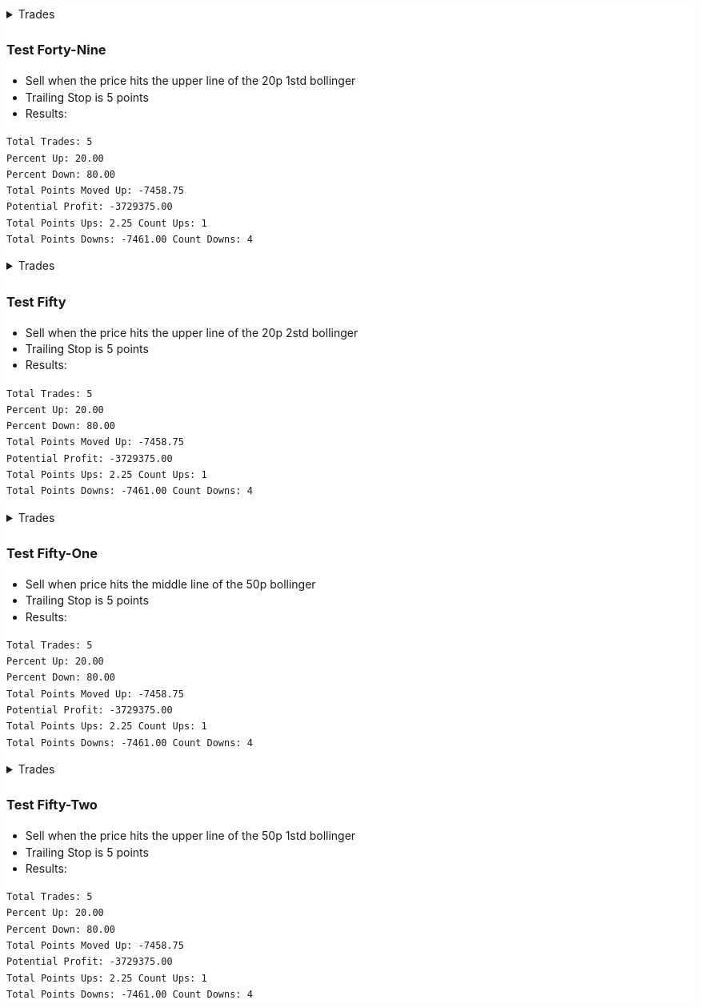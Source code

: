 
<details><summary>Trades</summary></details>

### Test Forty-Nine
* Sell when the price hits the upper line of the 20p 1std bollinger
* Trailing Stop is 5 points
* Results:
```
Total Trades: 5
Percent Up: 20.00
Percent Down: 80.00
Total Points Moved Up: -7458.75
Potential Profit: -3729375.00
Total Points Ups: 2.25 Count Ups: 1
Total Points Downs: -7461.00 Count Downs: 4
```

<details><summary>Trades</summary></details>

### Test Fifty
* Sell when the price hits the upper line of the 20p 2std bollinger
* Trailing Stop is 5 points
* Results:
```
Total Trades: 5
Percent Up: 20.00
Percent Down: 80.00
Total Points Moved Up: -7458.75
Potential Profit: -3729375.00
Total Points Ups: 2.25 Count Ups: 1
Total Points Downs: -7461.00 Count Downs: 4
```

<details><summary>Trades</summary></details>

### Test Fifty-One
* Sell when price hits the middle line of the 50p bollinger
* Trailing Stop is 5 points
* Results:
```
Total Trades: 5
Percent Up: 20.00
Percent Down: 80.00
Total Points Moved Up: -7458.75
Potential Profit: -3729375.00
Total Points Ups: 2.25 Count Ups: 1
Total Points Downs: -7461.00 Count Downs: 4
```

<details><summary>Trades</summary></details>

### Test Fifty-Two
* Sell when the price hits the upper line of the 50p 1std bollinger
* Trailing Stop is 5 points
* Results:
```
Total Trades: 5
Percent Up: 20.00
Percent Down: 80.00
Total Points Moved Up: -7458.75
Potential Profit: -3729375.00
Total Points Ups: 2.25 Count Ups: 1
Total Points Downs: -7461.00 Count Downs: 4
```
